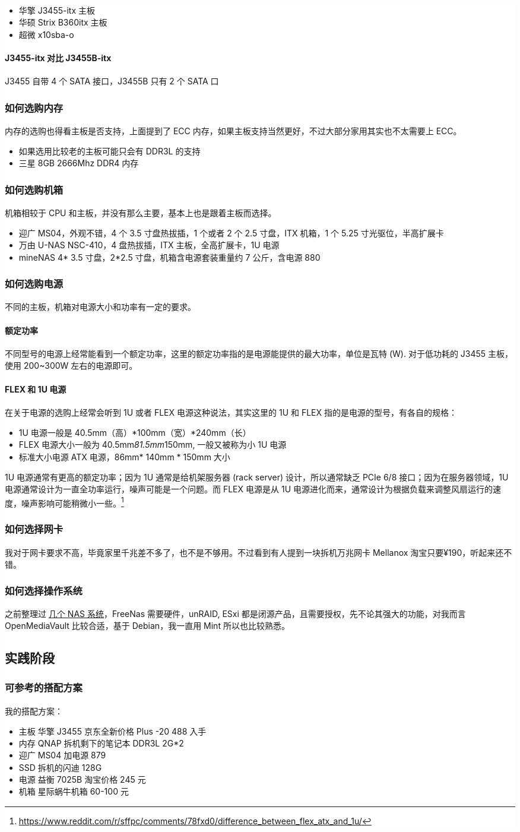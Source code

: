 - 华擎 J3455-itx 主板
- 华硕 Strix B360itx 主板
- 超微 x10sba-o

#### J3455-itx 对比 J3455B-itx
J3455 自带 4 个 SATA 接口，J3455B 只有 2 个 SATA 口

### 如何选购内存
内存的选购也得看主板是否支持，上面提到了 ECC 内存，如果主板支持当然更好，不过大部分家用其实也不太需要上 ECC。

- 如果选用比较老的主板可能只会有 DDR3L 的支持
- 三星 8GB 2666Mhz DDR4 内存

### 如何选购机箱
机箱相较于 CPU 和主板，并没有那么主要，基本上也是跟着主板而选择。

- 迎广 MS04，外观不错，4 个 3.5 寸盘热拔插，1 个或者 2 个 2.5 寸盘，ITX 机箱，1 个 5.25 寸光驱位，半高扩展卡
- 万由 U-NAS NSC-410，4 盘热拔插，ITX 主板，全高扩展卡，1U 电源
- mineNAS 4* 3.5 寸盘，2*2.5 寸盘，机箱含电源套装重量约 7 公斤，含电源 880

### 如何选购电源
不同的主板，机箱对电源大小和功率有一定的要求。

#### 额定功率
不同型号的电源上经常能看到一个额定功率，这里的额定功率指的是电源能提供的最大功率，单位是瓦特 (W). 对于低功耗的 J3455 主板，使用 200~300W 左右的电源即可。

#### FLEX 和 1U 电源
在关于电源的选购上经常会听到 1U 或者 FLEX 电源这种说法，其实这里的 1U 和 FLEX 指的是电源的型号，有各自的规格：

- 1U 电源一般是 40.5mm（高）*100mm（宽）*240mm（长）
- FLEX 电源大小一般为 40.5mm*81.5mm*150mm, 一般又被称为小 1U 电源
- 标准大小电源 ATX 电源，86mm* 140mm * 150mm 大小

1U 电源通常有更高的额定功率；因为 1U 通常是给机架服务器 (rack server) 设计，所以通常缺乏 PCIe 6/8 接口；因为在服务器领域，1U 电源通常设计为一直全功率运行，噪声可能是一个问题。而 FLEX 电源是从 1U 电源进化而来，通常设计为根据负载来调整风扇运行的速度，噪声影响可能稍微小一些。[^re]

[^re]: https://www.reddit.com/r/sffpc/comments/78fxd0/difference_between_flex_atx_and_1u/


### 如何选择网卡
我对于网卡要求不高，毕竟家里千兆差不多了，也不是不够用。不过看到有人提到一块拆机万兆网卡 Mellanox 淘宝只要¥190，听起来还不错。

### 如何选择操作系统
之前整理过 [几个 NAS 系统](/post/2020/02/nas-operating-system-choice.html)，FreeNas 需要硬件，unRAID, ESxi 都是闭源产品，且需要授权，先不论其强大的功能，对我而言 OpenMediaVault 比较合适，基于 Debian，我一直用 Mint 所以也比较熟悉。

## 实践阶段

### 可参考的搭配方案
我的搭配方案：

- 主板 华擎 J3455 京东全新价格 Plus -20 488 入手
- 内存 QNAP 拆机剩下的笔记本 DDR3L 2G*2
- 迎广 MS04 加电源 879
- SSD 拆机的闪迪 128G
- 电源 益衡 7025B 淘宝价格 245 元
- 机箱 星际蜗牛机箱 60-100 元


[^ximeng]: https://zhuanlan.zhihu.com/p/29970896
[^sm]: <https://post.smzdm.com/p/546701/>
[^chriscn]: https://www.chriscn.cn/entry-level-nas-solution-part-01-hardware/
[^v2]: <https://www.v2ex.com/t/636772>
[^da]: https://zhuanlan.zhihu.com/p/92257487